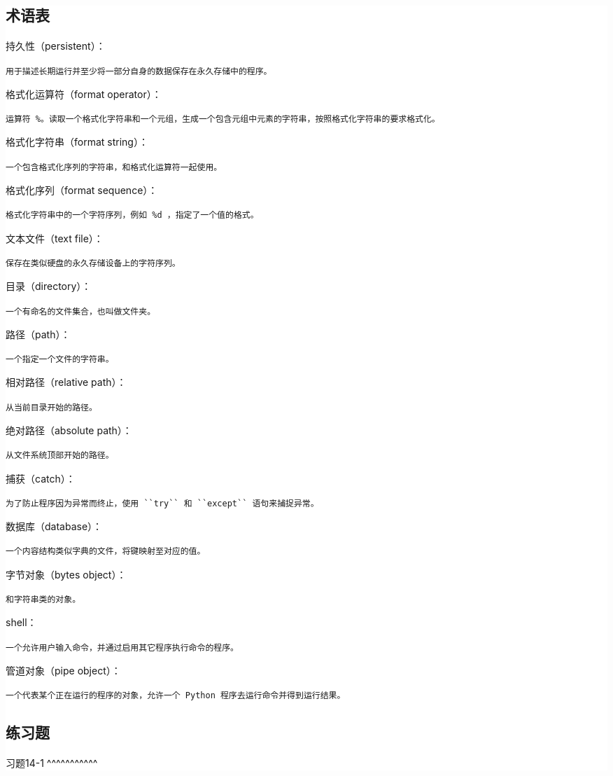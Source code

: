 术语表
--------

持久性（persistent）：

	用于描述长期运行并至少将一部分自身的数据保存在永久存储中的程序。

格式化运算符（format operator）：

	运算符 %。读取一个格式化字符串和一个元组，生成一个包含元组中元素的字符串，按照格式化字符串的要求格式化。

格式化字符串（format string）：

	一个包含格式化序列的字符串，和格式化运算符一起使用。

格式化序列（format sequence）：

	格式化字符串中的一个字符序列，例如 %d ，指定了一个值的格式。

文本文件（text file）：

	保存在类似硬盘的永久存储设备上的字符序列。

目录（directory）：

	一个有命名的文件集合，也叫做文件夹。

路径（path）：

	一个指定一个文件的字符串。

相对路径（relative path）：

	从当前目录开始的路径。

绝对路径（absolute path）：

	从文件系统顶部开始的路径。

捕获（catch）：

	为了防止程序因为异常而终止，使用 ``try`` 和 ``except`` 语句来捕捉异常。

数据库（database）：

	一个内容结构类似字典的文件，将键映射至对应的值。

字节对象（bytes object）：

	和字符串类的对象。

shell：

	一个允许用户输入命令，并通过启用其它程序执行命令的程序。

管道对象（pipe object）：

	一个代表某个正在运行的程序的对象，允许一个 Python 程序去运行命令并得到运行结果。

练习题
---------

习题14-1
^^^^^^^^^^^
